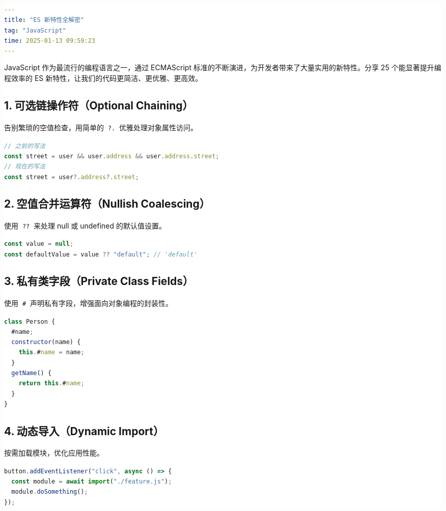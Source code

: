 ```yaml
---
title: "ES 新特性全解密"
tag: "JavaScript"
time: 2025-01-13 09:59:23
---
```


JavaScript 作为最流行的编程语言之一，通过 ECMAScript 标准的不断演进，为开发者带来了大量实用的新特性。分享 25 个能显著提升编程效率的 ES 新特性，让我们的代码更简洁、更优雅、更高效。

## 1\. 可选链操作符（Optional Chaining）

告别繁琐的空值检查，用简单的  `?.`  优雅处理对象属性访问。

```js
// 之前的写法
const street = user && user.address && user.address.street;
// 现在的写法
const street = user?.address?.street;
```

## 2\. 空值合并运算符（Nullish Coalescing）

使用  `??`  来处理 null 或 undefined 的默认值设置。

```js
const value = null;
const defaultValue = value ?? "default"; // 'default'
```

## 3\. 私有类字段（Private Class Fields）

使用  `#`  声明私有字段，增强面向对象编程的封装性。

```js
class Person {
  #name;
  constructor(name) {
    this.#name = name;
  }
  getName() {
    return this.#name;
  }
}
```

## 4\. 动态导入（Dynamic Import）

按需加载模块，优化应用性能。

```js
button.addEventListener("click", async () => {
  const module = await import("./feature.js");
  module.doSomething();
});
```
